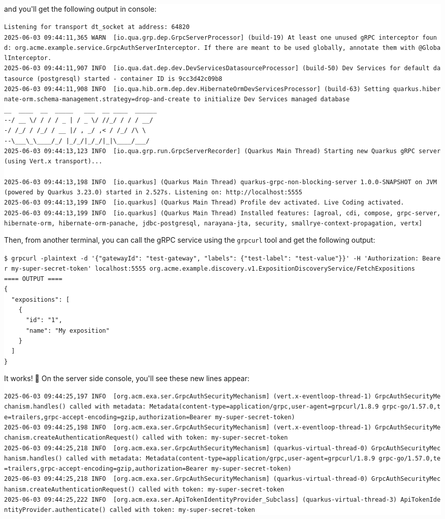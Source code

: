 and you'll get the following output in console:

```shell
Listening for transport dt_socket at address: 64820
2025-06-03 09:44:11,365 WARN  [io.qua.grp.dep.GrpcServerProcessor] (build-19) At least one unused gRPC interceptor found: org.acme.example.service.GrpcAuthServerInterceptor. If there are meant to be used globally, annotate them with @GlobalInterceptor.
2025-06-03 09:44:11,907 INFO  [io.qua.dat.dep.dev.DevServicesDatasourceProcessor] (build-50) Dev Services for default datasource (postgresql) started - container ID is 9cc3d42c09b8
2025-06-03 09:44:11,908 INFO  [io.qua.hib.orm.dep.dev.HibernateOrmDevServicesProcessor] (build-63) Setting quarkus.hibernate-orm.schema-management.strategy=drop-and-create to initialize Dev Services managed database
__  ____  __  _____   ___  __ ____  ______
--/ __ \/ / / / _ | / _ \/ //_/ / / / __/
-/ /_/ / /_/ / __ |/ , _/ ,< / /_/ /\ \
--\___\_\____/_/ |_/_/|_/_/|_|\____/___/
2025-06-03 09:44:13,123 INFO  [io.qua.grp.run.GrpcServerRecorder] (Quarkus Main Thread) Starting new Quarkus gRPC server (using Vert.x transport)...

2025-06-03 09:44:13,198 INFO  [io.quarkus] (Quarkus Main Thread) quarkus-grpc-non-blocking-server 1.0.0-SNAPSHOT on JVM (powered by Quarkus 3.23.0) started in 2.527s. Listening on: http://localhost:5555
2025-06-03 09:44:13,199 INFO  [io.quarkus] (Quarkus Main Thread) Profile dev activated. Live Coding activated.
2025-06-03 09:44:13,199 INFO  [io.quarkus] (Quarkus Main Thread) Installed features: [agroal, cdi, compose, grpc-server, hibernate-orm, hibernate-orm-panache, jdbc-postgresql, narayana-jta, security, smallrye-context-propagation, vertx]

````

Then, from another terminal, you can call the gRPC service using the `grpcurl` tool and get the following output:

```shell
$ grpcurl -plaintext -d '{"gatewayId": "test-gateway", "labels": {"test-label": "test-value"}}' -H 'Authorization: Bearer my-super-secret-token' localhost:5555 org.acme.example.discovery.v1.ExpositionDiscoveryService/FetchExpositions
==== OUTPUT ==== 
{
  "expositions": [
    {
      "id": "1",
      "name": "My exposition"
    }
  ]
}
```

It works! :tada:
On the server side console, you'll see these new lines appear:

```shell
2025-06-03 09:44:25,197 INFO  [org.acm.exa.ser.GrpcAuthSecurityMechanism] (vert.x-eventloop-thread-1) GrpcAuthSecurityMechanism.handles() called with metadata: Metadata(content-type=application/grpc,user-agent=grpcurl/1.8.9 grpc-go/1.57.0,te=trailers,grpc-accept-encoding=gzip,authorization=Bearer my-super-secret-token)
2025-06-03 09:44:25,198 INFO  [org.acm.exa.ser.GrpcAuthSecurityMechanism] (vert.x-eventloop-thread-1) GrpcAuthSecurityMechanism.createAuthenticationRequest() called with token: my-super-secret-token
2025-06-03 09:44:25,218 INFO  [org.acm.exa.ser.GrpcAuthSecurityMechanism] (quarkus-virtual-thread-0) GrpcAuthSecurityMechanism.handles() called with metadata: Metadata(content-type=application/grpc,user-agent=grpcurl/1.8.9 grpc-go/1.57.0,te=trailers,grpc-accept-encoding=gzip,authorization=Bearer my-super-secret-token)
2025-06-03 09:44:25,218 INFO  [org.acm.exa.ser.GrpcAuthSecurityMechanism] (quarkus-virtual-thread-0) GrpcAuthSecurityMechanism.createAuthenticationRequest() called with token: my-super-secret-token
2025-06-03 09:44:25,222 INFO  [org.acm.exa.ser.ApiTokenIdentityProvider_Subclass] (quarkus-virtual-thread-3) ApiTokenIdentityProvider.authenticate() called with token: my-super-secret-token
```